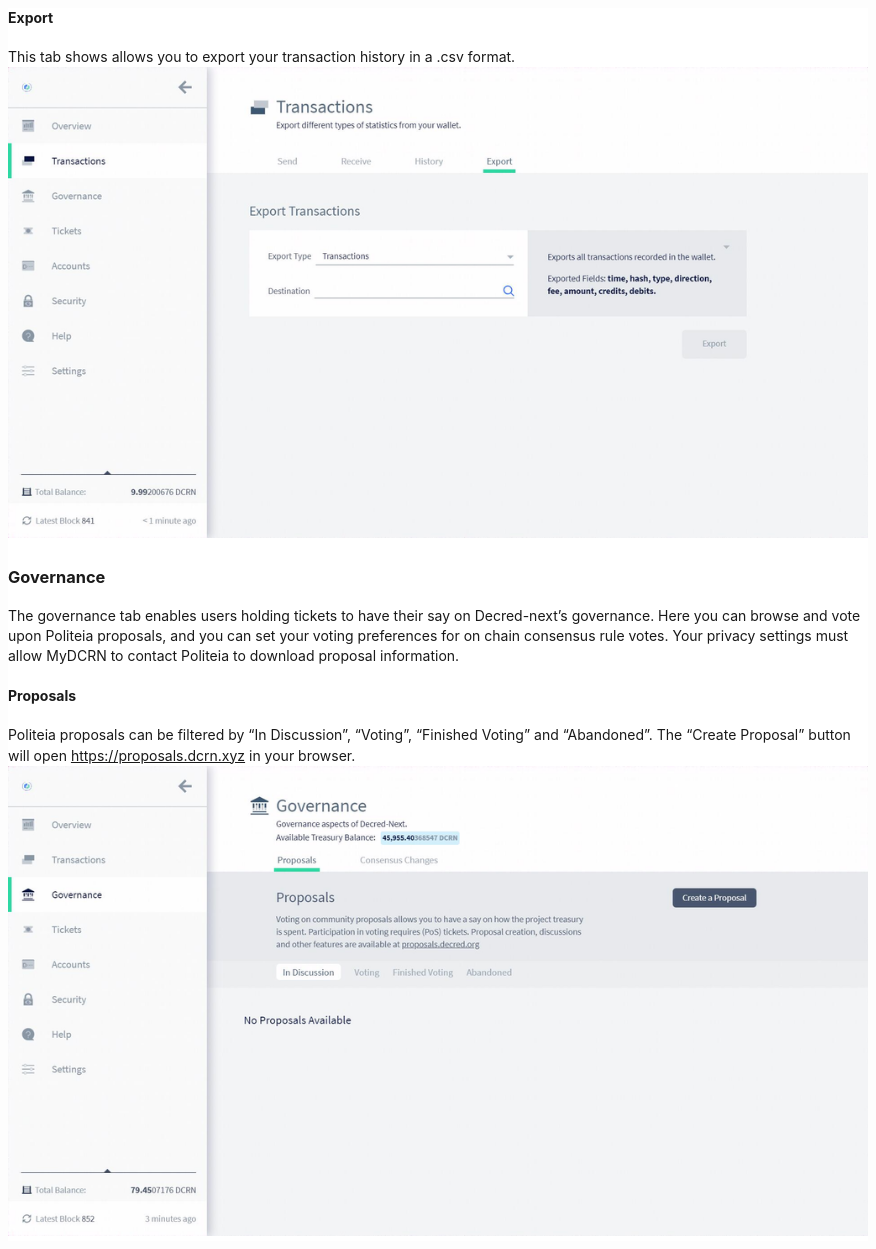 #### Export
This tab shows allows you to export your transaction history in a .csv format.
![](./images/using_transactions_export.jpg)


### Governance
The governance tab enables users holding tickets to have their say on Decred-next’s governance. Here you can browse and vote upon Politeia proposals, and you can set your voting preferences for on chain consensus rule votes. Your privacy settings must allow MyDCRN to contact Politeia to download proposal information.

#### Proposals
Politeia proposals can be filtered by “In Discussion”, “Voting”, “Finished Voting” and “Abandoned”. The “Create Proposal” button will open https://proposals.dcrn.xyz in your browser.
![](./images/using_governance_proposals.jpg)
